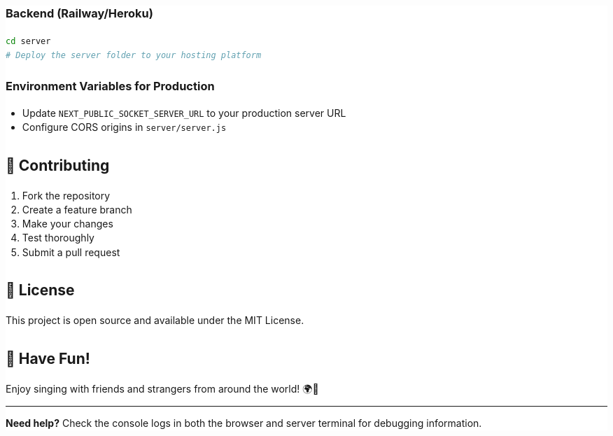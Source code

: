 ### Backend (Railway/Heroku)
```bash
cd server
# Deploy the server folder to your hosting platform
```

### Environment Variables for Production
- Update `NEXT_PUBLIC_SOCKET_SERVER_URL` to your production server URL
- Configure CORS origins in `server/server.js`

## 🤝 Contributing

1. Fork the repository
2. Create a feature branch
3. Make your changes
4. Test thoroughly
5. Submit a pull request

## 📝 License

This project is open source and available under the MIT License.

## 🎤 Have Fun!

Enjoy singing with friends and strangers from around the world! 🌍🎵

---

**Need help?** Check the console logs in both the browser and server terminal for debugging information. 